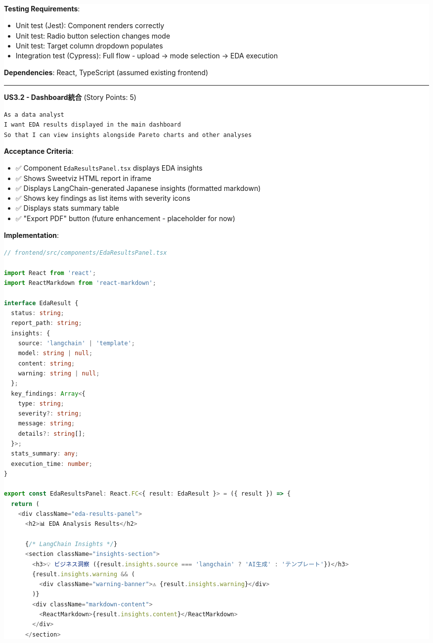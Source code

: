 **Testing Requirements**:
- Unit test (Jest): Component renders correctly
- Unit test: Radio button selection changes mode
- Unit test: Target column dropdown populates
- Integration test (Cypress): Full flow - upload → mode selection → EDA execution

**Dependencies**: React, TypeScript (assumed existing frontend)

---

**US3.2 - Dashboard統合** (Story Points: 5)

```
As a data analyst
I want EDA results displayed in the main dashboard
So that I can view insights alongside Pareto charts and other analyses
```

**Acceptance Criteria**:
- ✅ Component `EdaResultsPanel.tsx` displays EDA insights
- ✅ Shows Sweetviz HTML report in iframe
- ✅ Displays LangChain-generated Japanese insights (formatted markdown)
- ✅ Shows key findings as list items with severity icons
- ✅ Displays stats summary table
- ✅ "Export PDF" button (future enhancement - placeholder for now)

**Implementation**:
```typescript
// frontend/src/components/EdaResultsPanel.tsx

import React from 'react';
import ReactMarkdown from 'react-markdown';

interface EdaResult {
  status: string;
  report_path: string;
  insights: {
    source: 'langchain' | 'template';
    model: string | null;
    content: string;
    warning: string | null;
  };
  key_findings: Array<{
    type: string;
    severity?: string;
    message: string;
    details?: string[];
  }>;
  stats_summary: any;
  execution_time: number;
}

export const EdaResultsPanel: React.FC<{ result: EdaResult }> = ({ result }) => {
  return (
    <div className="eda-results-panel">
      <h2>📊 EDA Analysis Results</h2>

      {/* LangChain Insights */}
      <section className="insights-section">
        <h3>💡 ビジネス洞察 ({result.insights.source === 'langchain' ? 'AI生成' : 'テンプレート'})</h3>
        {result.insights.warning && (
          <div className="warning-banner">⚠️ {result.insights.warning}</div>
        )}
        <div className="markdown-content">
          <ReactMarkdown>{result.insights.content}</ReactMarkdown>
        </div>
      </section>
```